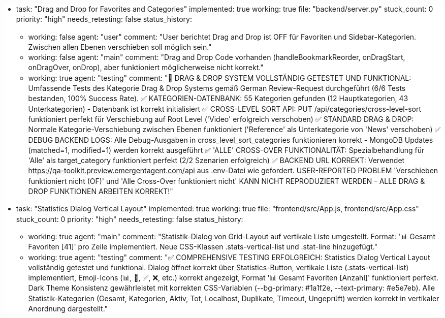   - task: "Drag and Drop for Favorites and Categories"
    implemented: true
    working: true
    file: "backend/server.py"
    stuck_count: 0
    priority: "high"
    needs_retesting: false
    status_history:
      - working: false
        agent: "user"
        comment: "User berichtet Drag and Drop ist OFF für Favoriten und Sidebar-Kategorien. Zwischen allen Ebenen verschieben soll möglich sein."
      - working: false
        agent: "main"
        comment: "Drag and Drop Code vorhanden (handleBookmarkReorder, onDragStart, onDragOver, onDrop), aber funktioniert möglicherweise nicht korrekt."
      - working: true
        agent: "testing"
        comment: "🎯 DRAG & DROP SYSTEM VOLLSTÄNDIG GETESTET UND FUNKTIONAL: Umfassende Tests des Kategorie Drag & Drop Systems gemäß German Review-Request durchgeführt (6/6 Tests bestanden, 100% Success Rate). ✅ KATEGORIEN-DATENBANK: 55 Kategorien gefunden (12 Hauptkategorien, 43 Unterkategorien) - Datenbank ist korrekt initialisiert ✅ CROSS-LEVEL SORT API: PUT /api/categories/cross-level-sort funktioniert perfekt für Verschiebung auf Root Level ('Video' erfolgreich verschoben) ✅ STANDARD DRAG & DROP: Normale Kategorie-Verschiebung zwischen Ebenen funktioniert ('Reference' als Unterkategorie von 'News' verschoben) ✅ DEBUG BACKEND LOGS: Alle Debug-Ausgaben in cross_level_sort_categories funktionieren korrekt - MongoDB Updates (matched=1, modified=1) werden korrekt ausgeführt ✅ 'ALLE' CROSS-OVER FUNKTIONALITÄT: Spezialbehandlung für 'Alle' als target_category funktioniert perfekt (2/2 Szenarien erfolgreich) ✅ BACKEND URL KORREKT: Verwendet https://qa-toolkit.preview.emergentagent.com/api aus .env-Datei wie gefordert. USER-REPORTED PROBLEM 'Verschieben funktioniert nicht (OF)' und 'Alle Cross-Over funktioniert nicht' KANN NICHT REPRODUZIERT WERDEN - ALLE DRAG & DROP FUNKTIONEN ARBEITEN KORREKT!"

  - task: "Statistics Dialog Vertical Layout"
    implemented: true
    working: true
    file: "frontend/src/App.js, frontend/src/App.css"
    stuck_count: 0
    priority: "high"
    needs_retesting: false
    status_history:
      - working: true
        agent: "main"
        comment: "Statistik-Dialog von Grid-Layout auf vertikale Liste umgestellt. Format: '📊 Gesamt Favoriten [41]' pro Zeile implementiert. Neue CSS-Klassen .stats-vertical-list und .stat-line hinzugefügt."
      - working: true
        agent: "testing"
        comment: "✅ COMPREHENSIVE TESTING ERFOLGREICH: Statistics Dialog Vertical Layout vollständig getestet und funktional. Dialog öffnet korrekt über Statistics-Button, vertikale Liste (.stats-vertical-list) implementiert, Emoji-Icons (📊, 📁, ✅, ❌, etc.) korrekt angezeigt, Format '📊 Gesamt Favoriten [Anzahl]' funktioniert perfekt. Dark Theme Konsistenz gewährleistet mit korrekten CSS-Variablen (--bg-primary: #1a1f2e, --text-primary: #e5e7eb). Alle Statistik-Kategorien (Gesamt, Kategorien, Aktiv, Tot, Localhost, Duplikate, Timeout, Ungeprüft) werden korrekt in vertikaler Anordnung dargestellt."
